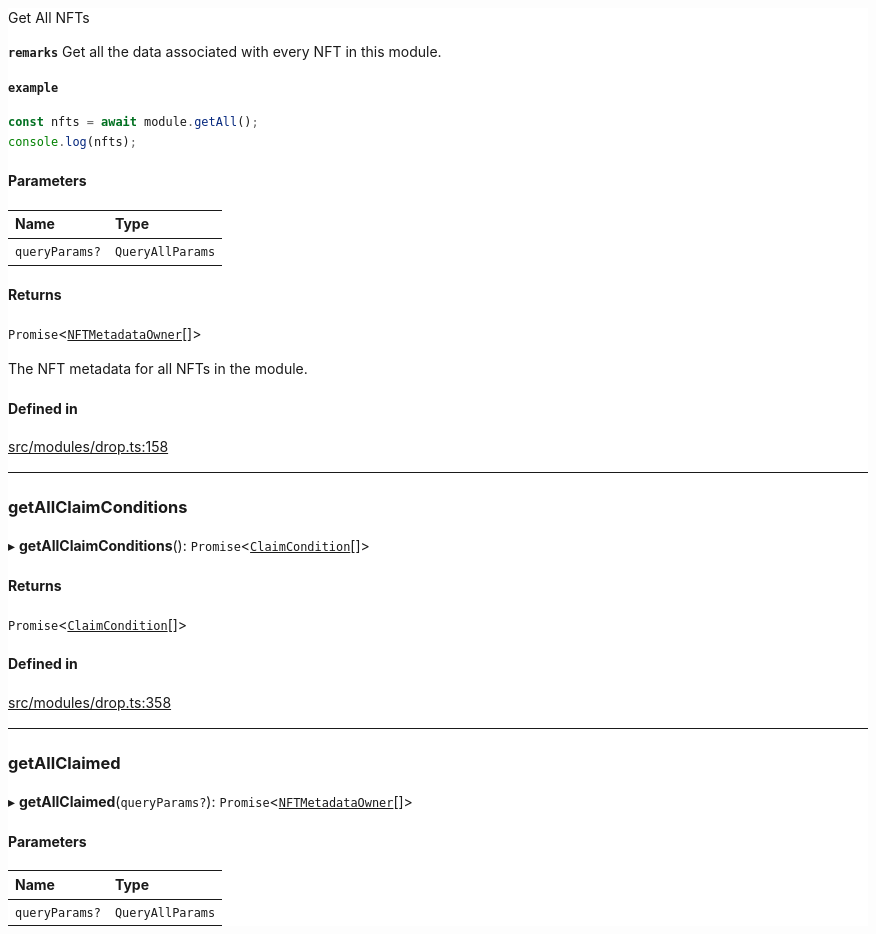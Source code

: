 Get All NFTs

**`remarks`** Get all the data associated with every NFT in this module.

**`example`**

```javascript
const nfts = await module.getAll();
console.log(nfts);
```

#### Parameters

| Name           | Type             |
| :------------- | :--------------- |
| `queryParams?` | `QueryAllParams` |

#### Returns

`Promise`<[`NFTMetadataOwner`](../interfaces/NFTMetadataOwner)[]\>

The NFT metadata for all NFTs in the module.

#### Defined in

[src/modules/drop.ts:158](https://github.com/PrasoonPratham/nftlabs-sdk-ts/blob/68c3596/src/modules/drop.ts#L158)

---

### getAllClaimConditions

▸ **getAllClaimConditions**(): `Promise`<[`ClaimCondition`](../interfaces/ClaimCondition)[]\>

#### Returns

`Promise`<[`ClaimCondition`](../interfaces/ClaimCondition)[]\>

#### Defined in

[src/modules/drop.ts:358](https://github.com/PrasoonPratham/nftlabs-sdk-ts/blob/68c3596/src/modules/drop.ts#L358)

---

### getAllClaimed

▸ **getAllClaimed**(`queryParams?`): `Promise`<[`NFTMetadataOwner`](../interfaces/NFTMetadataOwner)[]\>

#### Parameters

| Name           | Type             |
| :------------- | :--------------- |
| `queryParams?` | `QueryAllParams` |
